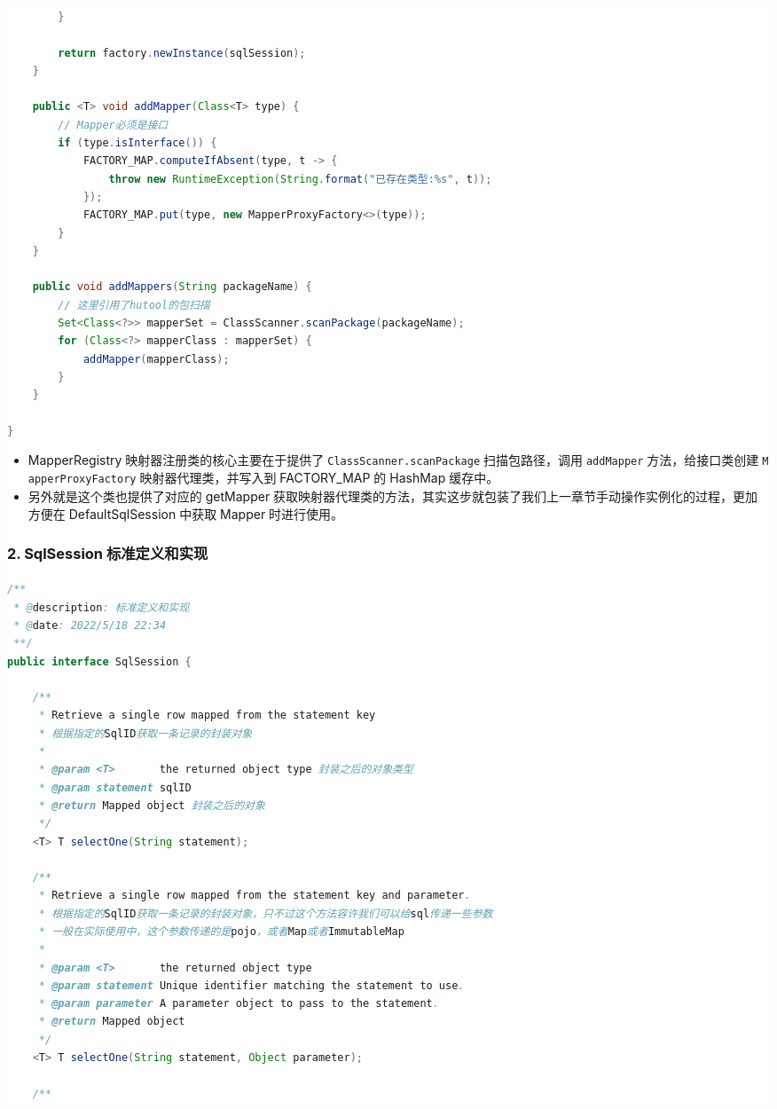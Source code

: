 ```java
        }

        return factory.newInstance(sqlSession);
    }

    public <T> void addMapper(Class<T> type) {
        // Mapper必须是接口
        if (type.isInterface()) {
            FACTORY_MAP.computeIfAbsent(type, t -> {
                throw new RuntimeException(String.format("已存在类型:%s", t));
            });
            FACTORY_MAP.put(type, new MapperProxyFactory<>(type));
        }
    }

    public void addMappers(String packageName) {
        // 这里引用了hutool的包扫描
        Set<Class<?>> mapperSet = ClassScanner.scanPackage(packageName);
        for (Class<?> mapperClass : mapperSet) {
            addMapper(mapperClass);
        }
    }

}
```

- MapperRegistry 映射器注册类的核心主要在于提供了 `ClassScanner.scanPackage` 扫描包路径，调用 `addMapper` 方法，给接口类创建 `MapperProxyFactory`
  映射器代理类，并写入到 FACTORY_MAP 的 HashMap 缓存中。
- 另外就是这个类也提供了对应的 getMapper 获取映射器代理类的方法，其实这步就包装了我们上一章节手动操作实例化的过程，更加方便在 DefaultSqlSession 中获取 Mapper 时进行使用。

### 2. SqlSession 标准定义和实现

```java
/**
 * @description: 标准定义和实现
 * @date: 2022/5/18 22:34
 **/
public interface SqlSession {

    /**
     * Retrieve a single row mapped from the statement key
     * 根据指定的SqlID获取一条记录的封装对象
     *
     * @param <T>       the returned object type 封装之后的对象类型
     * @param statement sqlID
     * @return Mapped object 封装之后的对象
     */
    <T> T selectOne(String statement);

    /**
     * Retrieve a single row mapped from the statement key and parameter.
     * 根据指定的SqlID获取一条记录的封装对象，只不过这个方法容许我们可以给sql传递一些参数
     * 一般在实际使用中，这个参数传递的是pojo，或者Map或者ImmutableMap
     *
     * @param <T>       the returned object type
     * @param statement Unique identifier matching the statement to use.
     * @param parameter A parameter object to pass to the statement.
     * @return Mapped object
     */
    <T> T selectOne(String statement, Object parameter);

    /**
```